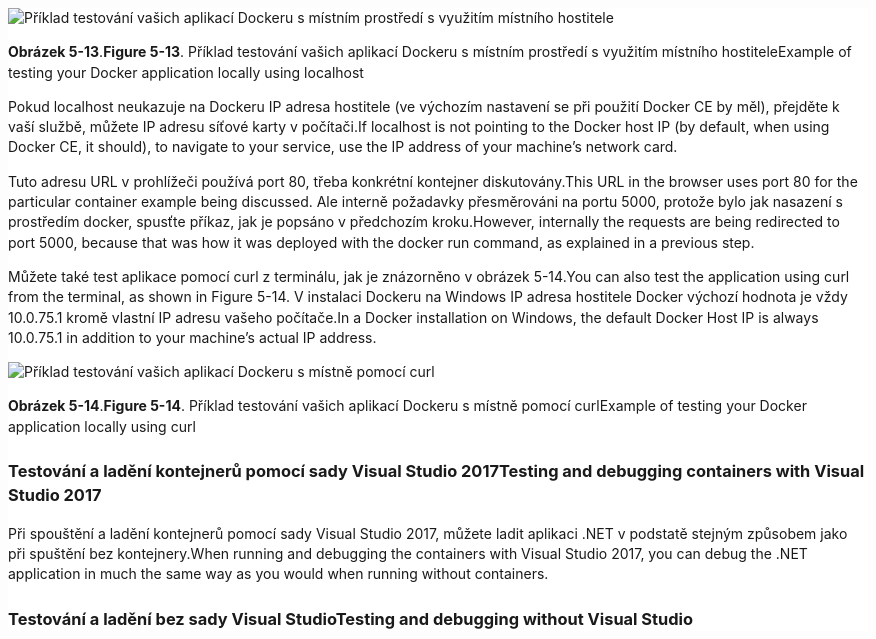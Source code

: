 ![Příklad testování vašich aplikací Dockeru s místním prostředí s využitím místního hostitele](./media/image18.png)

<span data-ttu-id="a69e0-328">**Obrázek 5-13**.</span><span class="sxs-lookup"><span data-stu-id="a69e0-328">**Figure 5-13**.</span></span> <span data-ttu-id="a69e0-329">Příklad testování vašich aplikací Dockeru s místním prostředí s využitím místního hostitele</span><span class="sxs-lookup"><span data-stu-id="a69e0-329">Example of testing your Docker application locally using localhost</span></span>

<span data-ttu-id="a69e0-330">Pokud localhost neukazuje na Dockeru IP adresa hostitele (ve výchozím nastavení se při použití Docker CE by měl), přejděte k vaší službě, můžete IP adresu síťové karty v počítači.</span><span class="sxs-lookup"><span data-stu-id="a69e0-330">If localhost is not pointing to the Docker host IP (by default, when using Docker CE, it should), to navigate to your service, use the IP address of your machine’s network card.</span></span>

<span data-ttu-id="a69e0-331">Tuto adresu URL v prohlížeči používá port 80, třeba konkrétní kontejner diskutovány.</span><span class="sxs-lookup"><span data-stu-id="a69e0-331">This URL in the browser uses port 80 for the particular container example being discussed.</span></span> <span data-ttu-id="a69e0-332">Ale interně požadavky přesměrováni na portu 5000, protože bylo jak nasazení s prostředím docker, spusťte příkaz, jak je popsáno v předchozím kroku.</span><span class="sxs-lookup"><span data-stu-id="a69e0-332">However, internally the requests are being redirected to port 5000, because that was how it was deployed with the docker run command, as explained in a previous step.</span></span>

<span data-ttu-id="a69e0-333">Můžete také test aplikace pomocí curl z terminálu, jak je znázorněno v obrázek 5-14.</span><span class="sxs-lookup"><span data-stu-id="a69e0-333">You can also test the application using curl from the terminal, as shown in Figure 5-14.</span></span> <span data-ttu-id="a69e0-334">V instalaci Dockeru na Windows IP adresa hostitele Docker výchozí hodnota je vždy 10.0.75.1 kromě vlastní IP adresu vašeho počítače.</span><span class="sxs-lookup"><span data-stu-id="a69e0-334">In a Docker installation on Windows, the default Docker Host IP is always 10.0.75.1 in addition to your machine’s actual IP address.</span></span>

![Příklad testování vašich aplikací Dockeru s místně pomocí curl](./media/image19.png)

<span data-ttu-id="a69e0-336">**Obrázek 5-14**.</span><span class="sxs-lookup"><span data-stu-id="a69e0-336">**Figure 5-14**.</span></span> <span data-ttu-id="a69e0-337">Příklad testování vašich aplikací Dockeru s místně pomocí curl</span><span class="sxs-lookup"><span data-stu-id="a69e0-337">Example of testing your Docker application locally using curl</span></span>

### <a name="testing-and-debugging-containers-with-visual-studio-2017"></a><span data-ttu-id="a69e0-338">Testování a ladění kontejnerů pomocí sady Visual Studio 2017</span><span class="sxs-lookup"><span data-stu-id="a69e0-338">Testing and debugging containers with Visual Studio 2017</span></span>

<span data-ttu-id="a69e0-339">Při spouštění a ladění kontejnerů pomocí sady Visual Studio 2017, můžete ladit aplikaci .NET v podstatě stejným způsobem jako při spuštění bez kontejnery.</span><span class="sxs-lookup"><span data-stu-id="a69e0-339">When running and debugging the containers with Visual Studio 2017, you can debug the .NET application in much the same way as you would when running without containers.</span></span>

### <a name="testing-and-debugging-without-visual-studio"></a><span data-ttu-id="a69e0-340">Testování a ladění bez sady Visual Studio</span><span class="sxs-lookup"><span data-stu-id="a69e0-340">Testing and debugging without Visual Studio</span></span>
